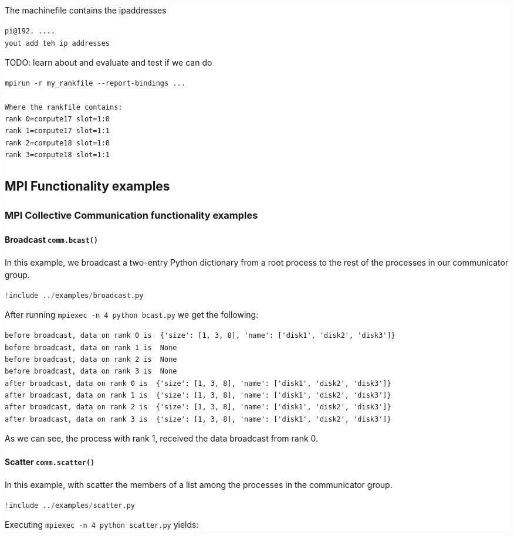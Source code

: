 The machinefile contains the ipaddresses

```
pi@192. ....
yout add teh ip addresses
```

TODO: learn about and evaluate and test if we can do 

```
mpirun -r my_rankfile --report-bindings ... 

Where the rankfile contains:
rank 0=compute17 slot=1:0
rank 1=compute17 slot=1:1
rank 2=compute18 slot=1:0
rank 3=compute18 slot=1:1
```

## MPI Functionality examples

### MPI Collective Communication functionality examples

#### Broadcast `comm.bcast()`

In this example, we broadcast a two-entry Python dictionary from a
root process to the rest of the processes in our communicator group.

``` python
!include ../examples/broadcast.py
```

After running `mpiexec -n 4 python bcast.py` we get the following:

```
before broadcast, data on rank 0 is  {'size': [1, 3, 8], 'name': ['disk1', 'disk2', 'disk3']}
before broadcast, data on rank 1 is  None
before broadcast, data on rank 2 is  None
before broadcast, data on rank 3 is  None
after broadcast, data on rank 0 is  {'size': [1, 3, 8], 'name': ['disk1', 'disk2', 'disk3']}
after broadcast, data on rank 1 is  {'size': [1, 3, 8], 'name': ['disk1', 'disk2', 'disk3']}
after broadcast, data on rank 2 is  {'size': [1, 3, 8], 'name': ['disk1', 'disk2', 'disk3']}
after broadcast, data on rank 3 is  {'size': [1, 3, 8], 'name': ['disk1', 'disk2', 'disk3']}
```
As we can see, the process with rank 1, received the data broadcast from rank 0.


#### Scatter `comm.scatter()`

In this example, with scatter the members of a list among the
processes in the communicator group.

``` python
!include ../examples/scatter.py
```

Executing `mpiexec -n 4 python scatter.py` yields:
